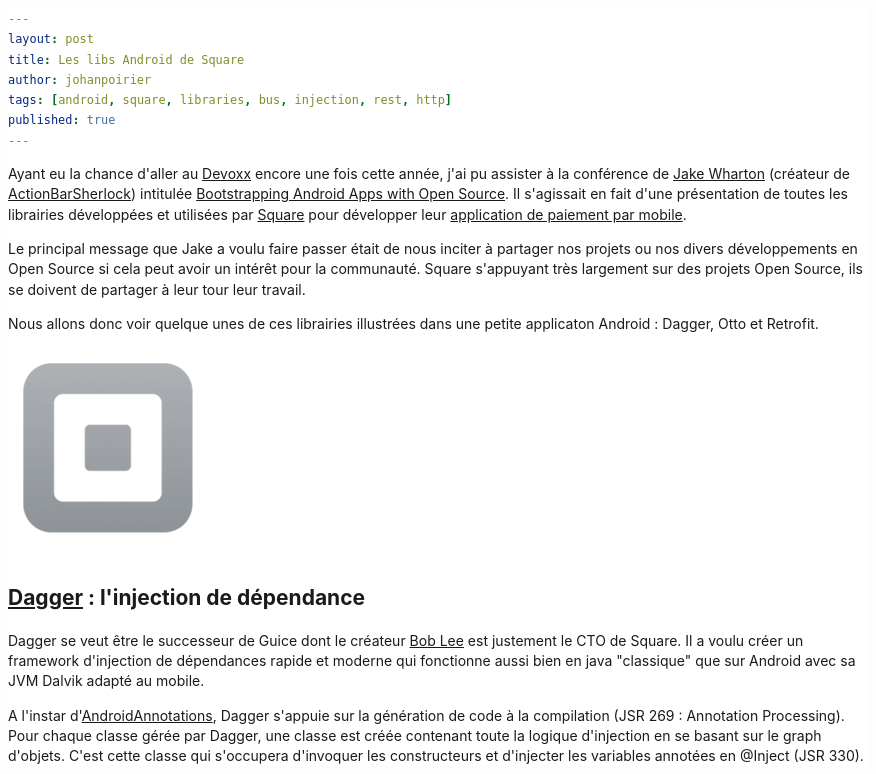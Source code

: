 ```yaml
---
layout: post
title: Les libs Android de Square
author: johanpoirier
tags: [android, square, libraries, bus, injection, rest, http]
published: true
---
```


Ayant eu la chance d'aller au [Devoxx](http://devoxx.com) encore une fois cette année, j'ai pu assister à la conférence de [Jake Wharton](https://github.com/JakeWharton) (créateur de [ActionBarSherlock](http://actionbarsherlock.com/)) intitulée [Bootstrapping Android Apps with Open Source](http://devoxx.com/display/DV12/Bootstrapping+Android+Apps+with+Open+Source). Il s'agissait en fait d'une présentation de toutes les librairies développées et utilisées par [Square](https://github.com/square) pour développer leur [application de paiement par mobile](https://squareup.com/).

Le principal message que Jake a voulu faire passer était de nous inciter à partager nos projets ou nos divers développements en Open Source si cela peut avoir un intérêt pour la communauté. Square s'appuyant très largement sur des projets Open Source, ils se doivent de partager à leur tour leur travail.

Nous allons donc voir quelque unes de ces librairies illustrées dans une petite applicaton Android : Dagger, Otto et Retrofit.

<p class="center">
  <img src="/public/img/2012-11-28-square-libs/square.png" border="0" />
</p>


## [Dagger](http://square.github.com/dagger/) : l'injection de dépendance

Dagger se veut être le successeur de Guice dont le créateur [Bob Lee](https://twitter.com/crazybob) est justement le CTO de Square. Il a voulu créer un framework d'injection de dépendances rapide et moderne qui fonctionne aussi bien en java "classique" que sur Android avec sa JVM Dalvik adapté au mobile.

A l'instar d'[AndroidAnnotations](http://androidannotations.org/), Dagger s'appuie sur la génération de code à la compilation (JSR 269 : Annotation Processing). Pour chaque classe gérée par Dagger, une classe est créée contenant toute la logique d'injection en se basant sur le graph d'objets. C'est cette classe qui s'occupera d'invoquer les constructeurs et d'injecter les variables annotées en @Inject (JSR 330).
